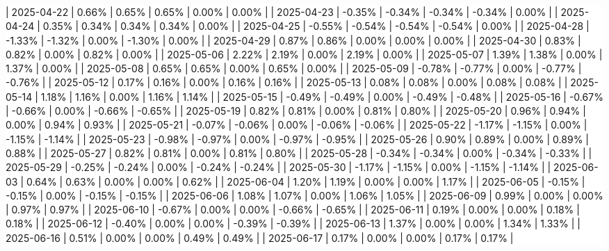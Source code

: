 | 2025-04-22 | 0.66%     | 0.65%               | 0.65%    | 0.00%              | 0.00%     |
| 2025-04-23 | -0.35%    | -0.34%              | -0.34%   | -0.34%             | 0.00%     |
| 2025-04-24 | 0.35%     | 0.34%               | 0.34%    | 0.34%              | 0.00%     |
| 2025-04-25 | -0.55%    | -0.54%              | -0.54%   | -0.54%             | 0.00%     |
| 2025-04-28 | -1.33%    | -1.32%              | 0.00%    | -1.30%             | 0.00%     |
| 2025-04-29 | 0.87%     | 0.86%               | 0.00%    | 0.00%              | 0.00%     |
| 2025-04-30 | 0.83%     | 0.82%               | 0.00%    | 0.82%              | 0.00%     |
| 2025-05-06 | 2.22%     | 2.19%               | 0.00%    | 2.19%              | 0.00%     |
| 2025-05-07 | 1.39%     | 1.38%               | 0.00%    | 1.37%              | 0.00%     |
| 2025-05-08 | 0.65%     | 0.65%               | 0.00%    | 0.65%              | 0.00%     |
| 2025-05-09 | -0.78%    | -0.77%              | 0.00%    | -0.77%             | -0.76%    |
| 2025-05-12 | 0.17%     | 0.16%               | 0.00%    | 0.16%              | 0.16%     |
| 2025-05-13 | 0.08%     | 0.08%               | 0.00%    | 0.08%              | 0.08%     |
| 2025-05-14 | 1.18%     | 1.16%               | 0.00%    | 1.16%              | 1.14%     |
| 2025-05-15 | -0.49%    | -0.49%              | 0.00%    | -0.49%             | -0.48%    |
| 2025-05-16 | -0.67%    | -0.66%              | 0.00%    | -0.66%             | -0.65%    |
| 2025-05-19 | 0.82%     | 0.81%               | 0.00%    | 0.81%              | 0.80%     |
| 2025-05-20 | 0.96%     | 0.94%               | 0.00%    | 0.94%              | 0.93%     |
| 2025-05-21 | -0.07%    | -0.06%              | 0.00%    | -0.06%             | -0.06%    |
| 2025-05-22 | -1.17%    | -1.15%              | 0.00%    | -1.15%             | -1.14%    |
| 2025-05-23 | -0.98%    | -0.97%              | 0.00%    | -0.97%             | -0.95%    |
| 2025-05-26 | 0.90%     | 0.89%               | 0.00%    | 0.89%              | 0.88%     |
| 2025-05-27 | 0.82%     | 0.81%               | 0.00%    | 0.81%              | 0.80%     |
| 2025-05-28 | -0.34%    | -0.34%              | 0.00%    | -0.34%             | -0.33%    |
| 2025-05-29 | -0.25%    | -0.24%              | 0.00%    | -0.24%             | -0.24%    |
| 2025-05-30 | -1.17%    | -1.15%              | 0.00%    | -1.15%             | -1.14%    |
| 2025-06-03 | 0.64%     | 0.63%               | 0.00%    | 0.00%              | 0.62%     |
| 2025-06-04 | 1.20%     | 1.19%               | 0.00%    | 0.00%              | 1.17%     |
| 2025-06-05 | -0.15%    | -0.15%              | 0.00%    | -0.15%             | -0.15%    |
| 2025-06-06 | 1.08%     | 1.07%               | 0.00%    | 1.06%              | 1.05%     |
| 2025-06-09 | 0.99%     | 0.00%               | 0.00%    | 0.97%              | 0.97%     |
| 2025-06-10 | -0.67%    | 0.00%               | 0.00%    | -0.66%             | -0.65%    |
| 2025-06-11 | 0.19%     | 0.00%               | 0.00%    | 0.18%              | 0.18%     |
| 2025-06-12 | -0.40%    | 0.00%               | 0.00%    | -0.39%             | -0.39%    |
| 2025-06-13 | 1.37%     | 0.00%               | 0.00%    | 1.34%              | 1.33%     |
| 2025-06-16 | 0.51%     | 0.00%               | 0.00%    | 0.49%              | 0.49%     |
| 2025-06-17 | 0.17%     | 0.00%               | 0.00%    | 0.17%              | 0.17%     |